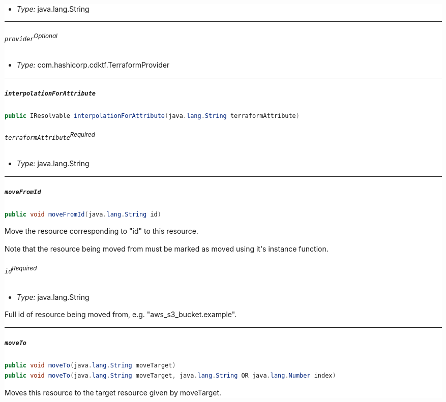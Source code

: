 - *Type:* java.lang.String

---

###### `provider`<sup>Optional</sup> <a name="provider" id="@cdktf/provider-upcloud.gateway.Gateway.importFrom.parameter.provider"></a>

- *Type:* com.hashicorp.cdktf.TerraformProvider

---

##### `interpolationForAttribute` <a name="interpolationForAttribute" id="@cdktf/provider-upcloud.gateway.Gateway.interpolationForAttribute"></a>

```java
public IResolvable interpolationForAttribute(java.lang.String terraformAttribute)
```

###### `terraformAttribute`<sup>Required</sup> <a name="terraformAttribute" id="@cdktf/provider-upcloud.gateway.Gateway.interpolationForAttribute.parameter.terraformAttribute"></a>

- *Type:* java.lang.String

---

##### `moveFromId` <a name="moveFromId" id="@cdktf/provider-upcloud.gateway.Gateway.moveFromId"></a>

```java
public void moveFromId(java.lang.String id)
```

Move the resource corresponding to "id" to this resource.

Note that the resource being moved from must be marked as moved using it's instance function.

###### `id`<sup>Required</sup> <a name="id" id="@cdktf/provider-upcloud.gateway.Gateway.moveFromId.parameter.id"></a>

- *Type:* java.lang.String

Full id of resource being moved from, e.g. "aws_s3_bucket.example".

---

##### `moveTo` <a name="moveTo" id="@cdktf/provider-upcloud.gateway.Gateway.moveTo"></a>

```java
public void moveTo(java.lang.String moveTarget)
public void moveTo(java.lang.String moveTarget, java.lang.String OR java.lang.Number index)
```

Moves this resource to the target resource given by moveTarget.
